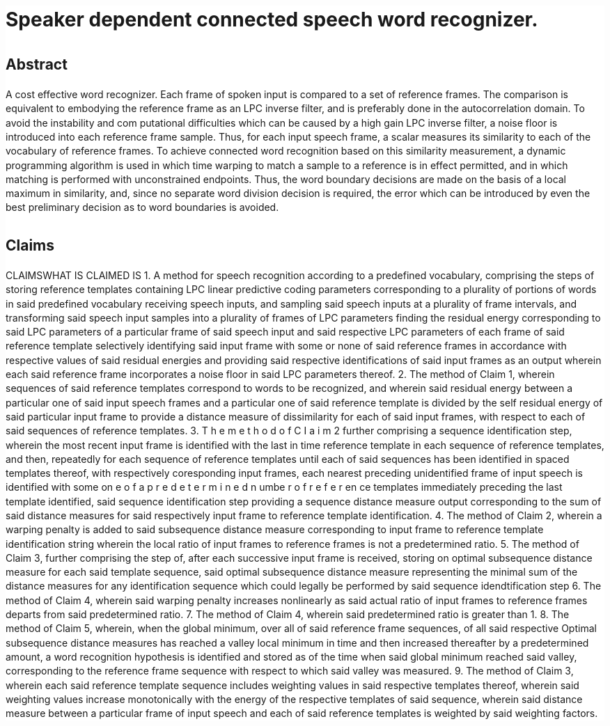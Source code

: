 # Speaker dependent connected speech word recognizer.

## Abstract
A cost effective word recognizer. Each frame of spoken input is compared to a set of reference frames. The comparison is equivalent to embodying the reference frame as an LPC inverse filter, and is preferably done in the autocorrelation domain. To avoid the instability and com putational difficulties which can be caused by a high gain LPC inverse filter, a noise floor is introduced into each reference frame sample. Thus, for each input speech frame, a scalar measures its similarity to each of the vocabulary of reference frames. To achieve connected word recognition based on this similarity measurement, a dynamic programming algorithm is used in which time warping to match a sample to a reference is in effect permitted, and in which matching is performed with unconstrained endpoints. Thus, the word boundary decisions are made on the basis of a local maximum in similarity, and, since no separate word division decision is required, the error which can be introduced by even the best preliminary decision as to word boundaries is avoided.

## Claims
CLAIMSWHAT IS CLAIMED IS 1. A method for speech recognition according to a predefined vocabulary, comprising the steps of storing reference templates containing LPC linear predictive coding parameters corresponding to a plurality of portions of words in said predefined vocabulary receiving speech inputs, and sampling said speech inputs at a plurality of frame intervals, and transforming said speech input samples into a plurality of frames of LPC parameters finding the residual energy corresponding to said LPC parameters of a particular frame of said speech input and said respective LPC parameters of each frame of said reference template selectively identifying said input frame with some or none of said reference frames in accordance with respective values of said residual energies and providing said respective identifications of said input frames as an output wherein each said reference frame incorporates a noise floor in said LPC parameters thereof. 2. The method of Claim 1, wherein sequences of said reference templates correspond to words to be recognized, and wherein said residual energy between a particular one of said input speech frames and a particular one of said reference template is divided by the self residual energy of said particular input frame to provide a distance measure of dissimilarity for each of said input frames, with respect to each of said sequences of reference templates. 3. T h e m e t h o d o f C I a i m 2 further comprising a sequence identification step, wherein the most recent input frame is identified with the last in time reference template in each sequence of reference templates, and then, repeatedly for each sequence of reference templates until each of said sequences has been identified in spaced templates thereof, with respectively coresponding input frames, each nearest preceding unidentified frame of input speech is identified with some on e o f a p r e d e t e r m i n e d n umbe r o f r e f e r en ce templates immediately preceding the last template identified, said sequence identification step providing a sequence distance measure output corresponding to the sum of said distance measures for said respectively input frame to reference template identification. 4. The method of Claim 2, wherein a warping penalty is added to said subsequence distance measure corresponding to input frame to reference template identification string wherein the local ratio of input frames to reference frames is not a predetermined ratio. 5. The method of Claim 3, further comprising the step of, after each successive input frame is received, storing on optimal subsequence distance measure for each said template sequence, said optimal subsequence distance measure representing the minimal sum of the distance measures for any identification sequence which could legally be performed by said sequence idendtification step 6. The method of Claim 4, wherein said warping penalty increases nonlinearly as said actual ratio of input frames to reference frames departs from said predetermined ratio. 7. The method of Claim 4, wherein said predetermined ratio is greater than 1. 8. The method of Claim 5, wherein, when the global minimum, over all of said reference frame sequences, of all said respective Optimal subsequence distance measures has reached a valley local minimum in time and then increased thereafter by a predetermined amount, a word recognition hypothesis is identified and stored as of the time when said global minimum reached said valley, corresponding to the reference frame sequence with respect to which said valley was measured. 9. The method of Claim 3, wherein each said reference template sequence includes weighting values in said respective templates thereof, wherein said weighting values increase monotonically with the energy of the respective templates of said sequence, wherein said distance measure between a particular frame of input speech and each of said reference templates is weighted by said weighting factors.
